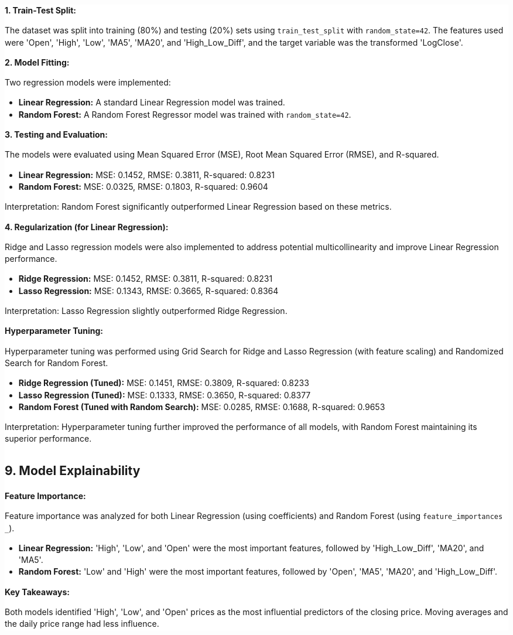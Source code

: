 **1. Train-Test Split:**

The dataset was split into training (80%) and testing (20%) sets using `train_test_split` with `random_state=42`. The features used were 'Open', 'High', 'Low', 'MA5', 'MA20', and 'High_Low_Diff', and the target variable was the transformed 'LogClose'.

**2. Model Fitting:**

Two regression models were implemented:

*   **Linear Regression:** A standard Linear Regression model was trained.
*   **Random Forest:** A Random Forest Regressor model was trained with `random_state=42`.

**3. Testing and Evaluation:**

The models were evaluated using Mean Squared Error (MSE), Root Mean Squared Error (RMSE), and R-squared.

*   **Linear Regression:** MSE: 0.1452, RMSE: 0.3811, R-squared: 0.8231
*   **Random Forest:** MSE: 0.0325, RMSE: 0.1803, R-squared: 0.9604

Interpretation: Random Forest significantly outperformed Linear Regression based on these metrics.

**4. Regularization (for Linear Regression):**

Ridge and Lasso regression models were also implemented to address potential multicollinearity and improve Linear Regression performance.

*   **Ridge Regression:** MSE: 0.1452, RMSE: 0.3811, R-squared: 0.8231
*   **Lasso Regression:** MSE: 0.1343, RMSE: 0.3665, R-squared: 0.8364

Interpretation: Lasso Regression slightly outperformed Ridge Regression.

**Hyperparameter Tuning:**

Hyperparameter tuning was performed using Grid Search for Ridge and Lasso Regression (with feature scaling) and Randomized Search for Random Forest.

*   **Ridge Regression (Tuned):** MSE: 0.1451, RMSE: 0.3809, R-squared: 0.8233
*   **Lasso Regression (Tuned):** MSE: 0.1333, RMSE: 0.3650, R-squared: 0.8377
*   **Random Forest (Tuned with Random Search):** MSE: 0.0285, RMSE: 0.1688, R-squared: 0.9653

Interpretation: Hyperparameter tuning further improved the performance of all models, with Random Forest maintaining its superior performance.

## **9. Model Explainability**

**Feature Importance:**

Feature importance was analyzed for both Linear Regression (using coefficients) and Random Forest (using `feature_importances_`).

*   **Linear Regression:** 'High', 'Low', and 'Open' were the most important features, followed by 'High_Low_Diff', 'MA20', and 'MA5'.
*   **Random Forest:** 'Low' and 'High' were the most important features, followed by 'Open', 'MA5', 'MA20', and 'High_Low_Diff'.

**Key Takeaways:**

Both models identified 'High', 'Low', and 'Open' prices as the most influential predictors of the closing price. Moving averages and the daily price range had less influence.
